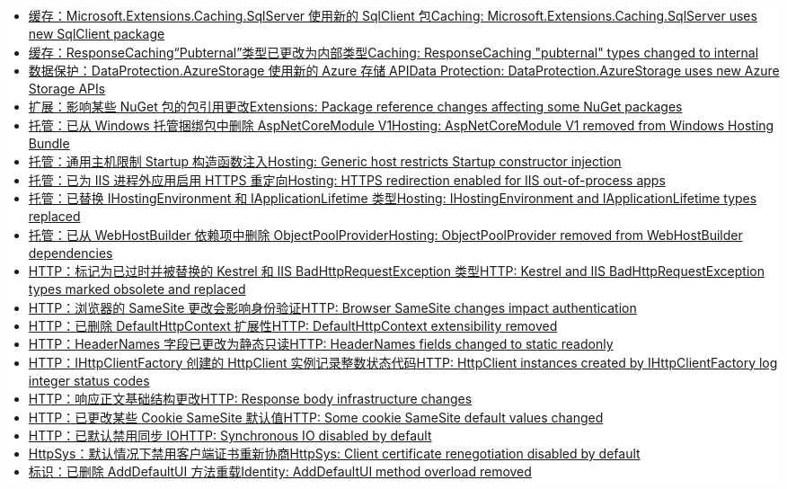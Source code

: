 - [<span data-ttu-id="3affb-116">缓存：Microsoft.Extensions.Caching.SqlServer 使用新的 SqlClient 包</span><span class="sxs-lookup"><span data-stu-id="3affb-116">Caching: Microsoft.Extensions.Caching.SqlServer uses new SqlClient package</span></span>](#caching-microsoftextensionscachingsqlserver-uses-new-sqlclient-package)
- [<span data-ttu-id="3affb-117">缓存：ResponseCaching“Pubternal”类型已更改为内部类型</span><span class="sxs-lookup"><span data-stu-id="3affb-117">Caching: ResponseCaching "pubternal" types changed to internal</span></span>](#caching-responsecaching-pubternal-types-changed-to-internal)
- [<span data-ttu-id="3affb-118">数据保护：DataProtection.AzureStorage 使用新的 Azure 存储 API</span><span class="sxs-lookup"><span data-stu-id="3affb-118">Data Protection: DataProtection.AzureStorage uses new Azure Storage APIs</span></span>](#data-protection-dataprotectionazurestorage-uses-new-azure-storage-apis)
- [<span data-ttu-id="3affb-119">扩展：影响某些 NuGet 包的包引用更改</span><span class="sxs-lookup"><span data-stu-id="3affb-119">Extensions: Package reference changes affecting some NuGet packages</span></span>](#extensions-package-reference-changes-affecting-some-nuget-packages)
- [<span data-ttu-id="3affb-120">托管：已从 Windows 托管捆绑包中删除 AspNetCoreModule V1</span><span class="sxs-lookup"><span data-stu-id="3affb-120">Hosting: AspNetCoreModule V1 removed from Windows Hosting Bundle</span></span>](#hosting-aspnetcoremodule-v1-removed-from-windows-hosting-bundle)
- [<span data-ttu-id="3affb-121">托管：通用主机限制 Startup 构造函数注入</span><span class="sxs-lookup"><span data-stu-id="3affb-121">Hosting: Generic host restricts Startup constructor injection</span></span>](#hosting-generic-host-restricts-startup-constructor-injection)
- [<span data-ttu-id="3affb-122">托管：已为 IIS 进程外应用启用 HTTPS 重定向</span><span class="sxs-lookup"><span data-stu-id="3affb-122">Hosting: HTTPS redirection enabled for IIS out-of-process apps</span></span>](#hosting-https-redirection-enabled-for-iis-out-of-process-apps)
- [<span data-ttu-id="3affb-123">托管：已替换 IHostingEnvironment 和 IApplicationLifetime 类型</span><span class="sxs-lookup"><span data-stu-id="3affb-123">Hosting: IHostingEnvironment and IApplicationLifetime types replaced</span></span>](#hosting-ihostingenvironment-and-iapplicationlifetime-types-marked-obsolete-and-replaced)
- [<span data-ttu-id="3affb-124">托管：已从 WebHostBuilder 依赖项中删除 ObjectPoolProvider</span><span class="sxs-lookup"><span data-stu-id="3affb-124">Hosting: ObjectPoolProvider removed from WebHostBuilder dependencies</span></span>](#hosting-objectpoolprovider-removed-from-webhostbuilder-dependencies)
- [<span data-ttu-id="3affb-125">HTTP：标记为已过时并被替换的 Kestrel 和 IIS BadHttpRequestException 类型</span><span class="sxs-lookup"><span data-stu-id="3affb-125">HTTP: Kestrel and IIS BadHttpRequestException types marked obsolete and replaced</span></span>](#http-kestrel-and-iis-badhttprequestexception-types-marked-obsolete-and-replaced)
- [<span data-ttu-id="3affb-126">HTTP：浏览器的 SameSite 更改会影响身份验证</span><span class="sxs-lookup"><span data-stu-id="3affb-126">HTTP: Browser SameSite changes impact authentication</span></span>](#http-browser-samesite-changes-impact-authentication)
- [<span data-ttu-id="3affb-127">HTTP：已删除 DefaultHttpContext 扩展性</span><span class="sxs-lookup"><span data-stu-id="3affb-127">HTTP: DefaultHttpContext extensibility removed</span></span>](#http-defaulthttpcontext-extensibility-removed)
- [<span data-ttu-id="3affb-128">HTTP：HeaderNames 字段已更改为静态只读</span><span class="sxs-lookup"><span data-stu-id="3affb-128">HTTP: HeaderNames fields changed to static readonly</span></span>](#http-headernames-constants-changed-to-static-readonly)
- [<span data-ttu-id="3affb-129">HTTP：IHttpClientFactory 创建的 HttpClient 实例记录整数状态代码</span><span class="sxs-lookup"><span data-stu-id="3affb-129">HTTP: HttpClient instances created by IHttpClientFactory log integer status codes</span></span>](#http-httpclient-instances-created-by-ihttpclientfactory-log-integer-status-codes)
- [<span data-ttu-id="3affb-130">HTTP：响应正文基础结构更改</span><span class="sxs-lookup"><span data-stu-id="3affb-130">HTTP: Response body infrastructure changes</span></span>](#http-response-body-infrastructure-changes)
- [<span data-ttu-id="3affb-131">HTTP：已更改某些 Cookie SameSite 默认值</span><span class="sxs-lookup"><span data-stu-id="3affb-131">HTTP: Some cookie SameSite default values changed</span></span>](#http-some-cookie-samesite-defaults-changed-to-none)
- [<span data-ttu-id="3affb-132">HTTP：已默认禁用同步 IO</span><span class="sxs-lookup"><span data-stu-id="3affb-132">HTTP: Synchronous IO disabled by default</span></span>](#http-synchronous-io-disabled-in-all-servers)
- [<span data-ttu-id="3affb-133">HttpSys：默认情况下禁用客户端证书重新协商</span><span class="sxs-lookup"><span data-stu-id="3affb-133">HttpSys: Client certificate renegotiation disabled by default</span></span>](#httpsys-client-certificate-renegotiation-disabled-by-default)
- [<span data-ttu-id="3affb-134">标识：已删除 AddDefaultUI 方法重载</span><span class="sxs-lookup"><span data-stu-id="3affb-134">Identity: AddDefaultUI method overload removed</span></span>](#identity-adddefaultui-method-overload-removed)